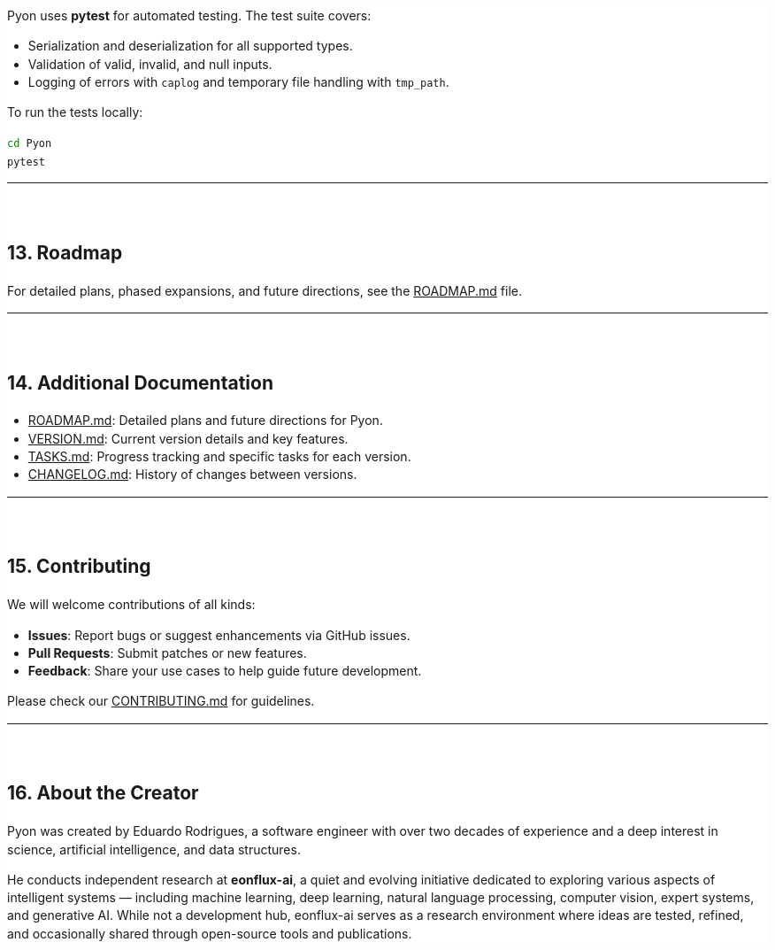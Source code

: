 Pyon uses **pytest** for automated testing. The test suite covers:

- Serialization and deserialization for all supported types.  
- Validation of valid, invalid, and null inputs.  
- Logging of errors with `caplog` and temporary file handling with `tmp_path`.

To run the tests locally:

```bash
cd Pyon
pytest
```

---
<br>

## 13. Roadmap

For detailed plans, phased expansions, and future directions, see the [ROADMAP.md](docs/ROADMAP.md) file.

---
<br>

## 14. Additional Documentation

- [ROADMAP.md](docs/ROADMAP.md): Detailed plans and future directions for Pyon.  
- [VERSION.md](docs/VERSION.md): Current version details and key features.  
- [TASKS.md](docs/TASKS.md): Progress tracking and specific tasks for each version.
- [CHANGELOG.md](./CHANGELOG.md): History of changes between versions.

---
<br>

## 15. Contributing

We will welcome contributions of all kinds:

- **Issues**: Report bugs or suggest enhancements via GitHub issues.  
- **Pull Requests**: Submit patches or new features.  
- **Feedback**: Share your use cases to help guide future development.

Please check our [CONTRIBUTING.md](CONTRIBUTING.md) for guidelines.

---
<br>

## 16. About the Creator

Pyon was created by Eduardo Rodrigues, a software engineer with over two decades of experience and a deep interest in science, artificial intelligence, and data structures.

He conducts independent research at **eonflux-ai**, a quiet and evolving initiative dedicated to exploring various aspects of intelligent systems — including machine learning, deep learning, natural language processing, computer vision, expert systems, and generative AI. While not a development hub, eonflux-ai serves as a research environment where ideas are tested, refined, and occasionally shared through open-source tools and publications.
